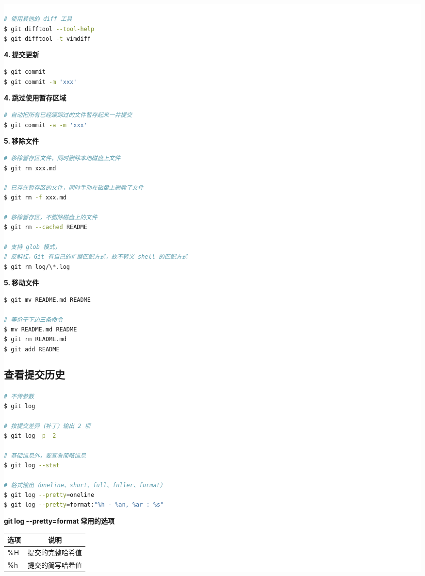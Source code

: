 ```bash  
  
# 使用其他的 diff 工具  
$ git difftool --tool-help  
$ git difftool -t vimdiff  
```  
  
**4. 提交更新**  
```bash  
$ git commit  
$ git commit -m 'xxx'  
```  
  
**4. 跳过使用暂存区域**  
```bash  
# 自动把所有已经跟踪过的文件暂存起来一并提交  
$ git commit -a -m 'xxx'  
```  
  
**5. 移除文件**  
```bash  
# 移除暂存区文件，同时删除本地磁盘上文件  
$ git rm xxx.md  
  
# 已存在暂存区的文件，同时手动在磁盘上删除了文件  
$ git rm -f xxx.md  
  
# 移除暂存区，不删除磁盘上的文件  
$ git rm --cached README  
  
# 支持 glob 模式，  
# 反斜杠，Git 有自己的扩展匹配方式，故不转义 shell 的匹配方式  
$ git rm log/\*.log  
```  
  
**5. 移动文件**  
```bash  
$ git mv README.md README  
  
# 等价于下边三条命令  
$ mv README.md README  
$ git rm README.md  
$ git add README  
```  
  
## 查看提交历史  
```bash  
# 不传参数  
$ git log  
  
# 按提交差异（补丁）输出 2 项  
$ git log -p -2  
  
# 基础信息外，要查看简略信息  
$ git log --stat  
  
# 格式输出（oneline、short、full、fuller、format）  
$ git log --pretty=oneline  
$ git log --pretty=format:"%h - %an, %ar : %s"  
```  
**git log --pretty=format 常用的选项**  
  
| 选项 | 说明 |  
| --- | --- |  
|%H |提交的完整哈希值|  
|%h |提交的简写哈希值|  